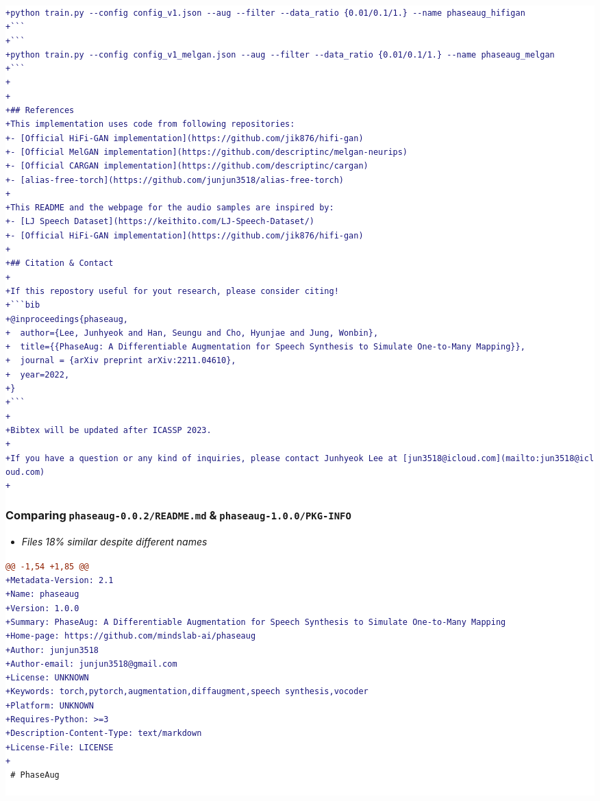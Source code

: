 ```diff
+python train.py --config config_v1.json --aug --filter --data_ratio {0.01/0.1/1.} --name phaseaug_hifigan
+```
+```
+python train.py --config config_v1_melgan.json --aug --filter --data_ratio {0.01/0.1/1.} --name phaseaug_melgan
+```
+
+
+## References
+This implementation uses code from following repositories:
+- [Official HiFi-GAN implementation](https://github.com/jik876/hifi-gan)
+- [Official MelGAN implementation](https://github.com/descriptinc/melgan-neurips)
+- [Official CARGAN implementation](https://github.com/descriptinc/cargan)
+- [alias-free-torch](https://github.com/junjun3518/alias-free-torch)
+
+This README and the webpage for the audio samples are inspired by:
+- [LJ Speech Dataset](https://keithito.com/LJ-Speech-Dataset/)
+- [Official HiFi-GAN implementation](https://github.com/jik876/hifi-gan)
+
+## Citation & Contact
+
+If this repostory useful for yout research, please consider citing!
+```bib
+@inproceedings{phaseaug,
+  author={Lee, Junhyeok and Han, Seungu and Cho, Hyunjae and Jung, Wonbin},
+  title={{PhaseAug: A Differentiable Augmentation for Speech Synthesis to Simulate One-to-Many Mapping}},
+  journal = {arXiv preprint arXiv:2211.04610},
+  year=2022,
+}
+```
+
+Bibtex will be updated after ICASSP 2023.
+
+If you have a question or any kind of inquiries, please contact Junhyeok Lee at [jun3518@icloud.com](mailto:jun3518@icloud.com)
+
```

### Comparing `phaseaug-0.0.2/README.md` & `phaseaug-1.0.0/PKG-INFO`

 * *Files 18% similar despite different names*

```diff
@@ -1,54 +1,85 @@
+Metadata-Version: 2.1
+Name: phaseaug
+Version: 1.0.0
+Summary: PhaseAug: A Differentiable Augmentation for Speech Synthesis to Simulate One-to-Many Mapping
+Home-page: https://github.com/mindslab-ai/phaseaug
+Author: junjun3518
+Author-email: junjun3518@gmail.com
+License: UNKNOWN
+Keywords: torch,pytorch,augmentation,diffaugment,speech synthesis,vocoder
+Platform: UNKNOWN
+Requires-Python: >=3
+Description-Content-Type: text/markdown
+License-File: LICENSE
+
 # PhaseAug
 
```